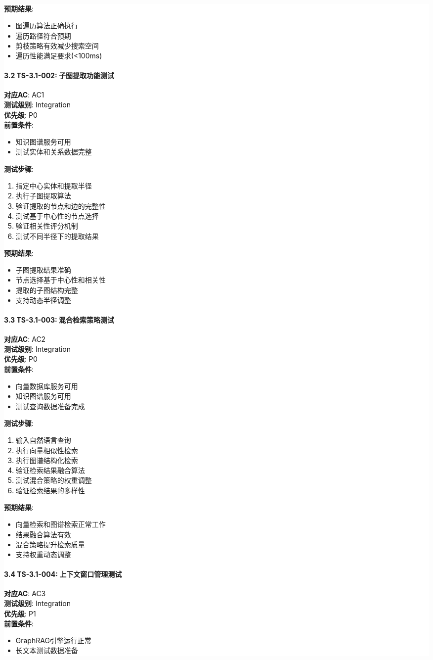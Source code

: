 **预期结果**:
- 图遍历算法正确执行
- 遍历路径符合预期
- 剪枝策略有效减少搜索空间
- 遍历性能满足要求(<100ms)

#### 3.2 TS-3.1-002: 子图提取功能测试
**对应AC**: AC1  
**测试级别**: Integration  
**优先级**: P0  
**前置条件**: 
- 知识图谱服务可用
- 测试实体和关系数据完整

**测试步骤**:
1. 指定中心实体和提取半径
2. 执行子图提取算法
3. 验证提取的节点和边的完整性
4. 测试基于中心性的节点选择
5. 验证相关性评分机制
6. 测试不同半径下的提取结果

**预期结果**:
- 子图提取结果准确
- 节点选择基于中心性和相关性
- 提取的子图结构完整
- 支持动态半径调整

#### 3.3 TS-3.1-003: 混合检索策略测试
**对应AC**: AC2  
**测试级别**: Integration  
**优先级**: P0  
**前置条件**: 
- 向量数据库服务可用
- 知识图谱服务可用
- 测试查询数据准备完成

**测试步骤**:
1. 输入自然语言查询
2. 执行向量相似性检索
3. 执行图谱结构化检索
4. 验证检索结果融合算法
5. 测试混合策略的权重调整
6. 验证检索结果的多样性

**预期结果**:
- 向量检索和图谱检索正常工作
- 结果融合算法有效
- 混合策略提升检索质量
- 支持权重动态调整

#### 3.4 TS-3.1-004: 上下文窗口管理测试
**对应AC**: AC3  
**测试级别**: Integration  
**优先级**: P1  
**前置条件**: 
- GraphRAG引擎运行正常
- 长文本测试数据准备
